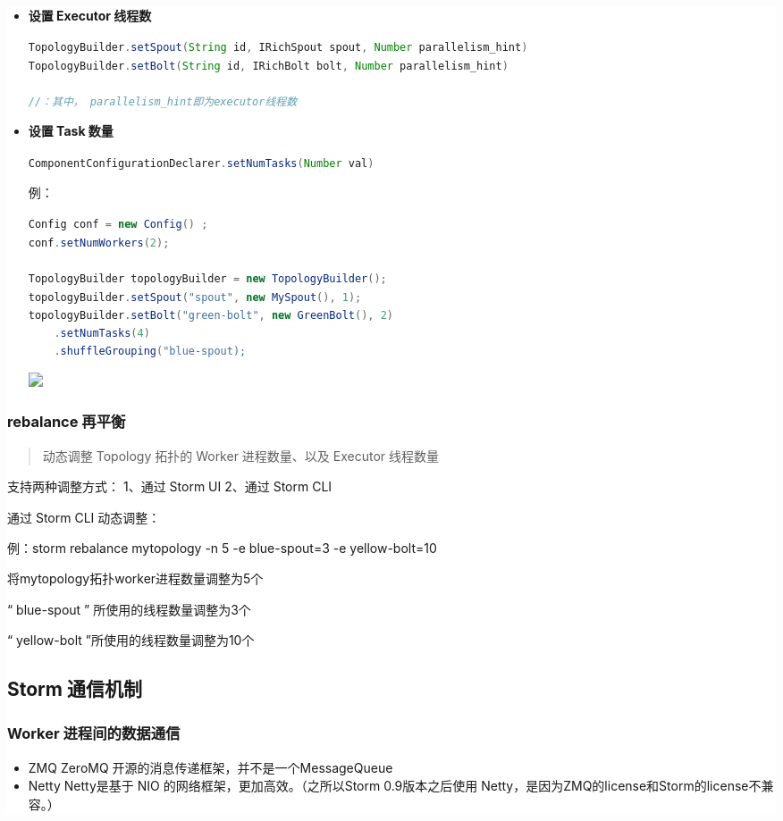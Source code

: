 - **设置 Executor 线程数**

  ```java
  TopologyBuilder.setSpout(String id, IRichSpout spout, Number parallelism_hint)
  TopologyBuilder.setBolt(String id, IRichBolt bolt, Number parallelism_hint)
  
  //：其中， parallelism_hint即为executor线程数
  ```

- **设置 Task 数量**

  ```java
  ComponentConfigurationDeclarer.setNumTasks(Number val)
  ```

  例：

  ```java
  Config conf = new Config() ;
  conf.setNumWorkers(2);
  
  TopologyBuilder topologyBuilder = new TopologyBuilder();
  topologyBuilder.setSpout("spout", new MySpout(), 1);
  topologyBuilder.setBolt("green-bolt", new GreenBolt(), 2)
      .setNumTasks(4)
      .shuffleGrouping("blue-spout);
  ```

  ![](http://img.zwer.xyz/blog/20191102110246.png)

### rebalance 再平衡

>
> 动态调整 Topology 拓扑的 Worker 进程数量、以及 Executor 线程数量
>

支持两种调整方式：
1、通过 Storm UI
2、通过 Storm CLI

通过 Storm CLI 动态调整：

例：storm rebalance mytopology -n 5 -e blue-spout=3 -e yellow-bolt=10

将mytopology拓扑worker进程数量调整为5个

“ blue-spout ” 所使用的线程数量调整为3个

“ yellow-bolt ”所使用的线程数量调整为10个

## Storm 通信机制

### Worker 进程间的数据通信

- ZMQ
  ZeroMQ 开源的消息传递框架，并不是一个MessageQueue
- Netty
  Netty是基于 NIO 的网络框架，更加高效。（之所以Storm 0.9版本之后使用 Netty，是因为ZMQ的license和Storm的license不兼容。）
